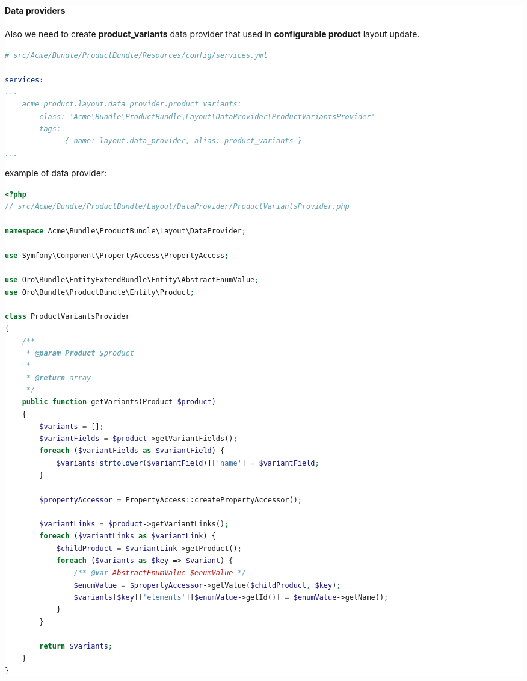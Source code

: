 #### Data providers

Also we need to create **product_variants** data provider that used in **configurable product** layout update.

```yml
# src/Acme/Bundle/ProductBundle/Resources/config/services.yml

services:
...
    acme_product.layout.data_provider.product_variants:
        class: 'Acme\Bundle\ProductBundle\Layout\DataProvider\ProductVariantsProvider'
        tags:
            - { name: layout.data_provider, alias: product_variants }
...
```

example of data provider:

```php
<?php
// src/Acme/Bundle/ProductBundle/Layout/DataProvider/ProductVariantsProvider.php

namespace Acme\Bundle\ProductBundle\Layout\DataProvider;

use Symfony\Component\PropertyAccess\PropertyAccess;

use Oro\Bundle\EntityExtendBundle\Entity\AbstractEnumValue;
use Oro\Bundle\ProductBundle\Entity\Product;

class ProductVariantsProvider
{
    /**
     * @param Product $product
     *
     * @return array
     */
    public function getVariants(Product $product)
    {
        $variants = [];
        $variantFields = $product->getVariantFields();
        foreach ($variantFields as $variantField) {
            $variants[strtolower($variantField)]['name'] = $variantField;
        }

        $propertyAccessor = PropertyAccess::createPropertyAccessor();

        $variantLinks = $product->getVariantLinks();
        foreach ($variantLinks as $variantLink) {
            $childProduct = $variantLink->getProduct();
            foreach ($variants as $key => $variant) {
                /** @var AbstractEnumValue $enumValue */
                $enumValue = $propertyAccessor->getValue($childProduct, $key);
                $variants[$key]['elements'][$enumValue->getId()] = $enumValue->getName();
            }
        }

        return $variants;
    }
}
```
